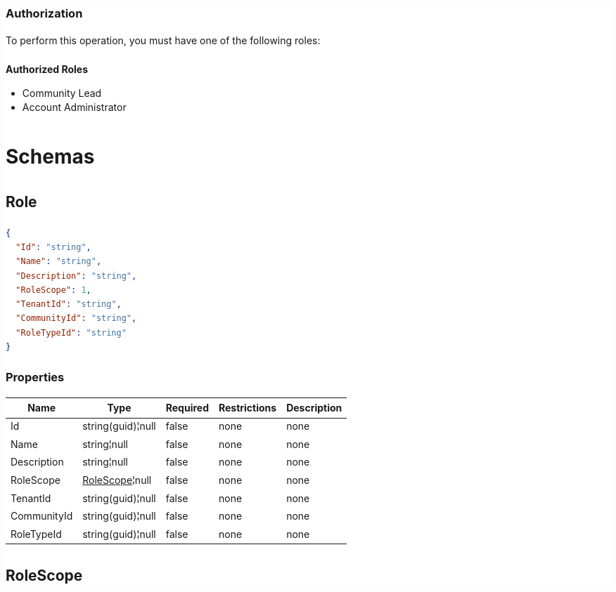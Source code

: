 ### Authorization

To perform this operation, you must have one of the following roles: </br></br>
<b>Authorized Roles</b> 
<ul>
<li>Community Lead</li>
<li>Account Administrator</li>
</ul>

# Schemas

<h2 id="tocS_Role">Role</h2>

<a id="schemarole"></a>
<a id="schema_Role"></a>
<a id="tocSrole"></a>
<a id="tocsrole"></a>

```json
{
  "Id": "string",
  "Name": "string",
  "Description": "string",
  "RoleScope": 1,
  "TenantId": "string",
  "CommunityId": "string",
  "RoleTypeId": "string"
}

```

### Properties

|Name|Type|Required|Restrictions|Description|
|---|---|---|---|---|
|Id|string(guid)¦null|false|none|none|
|Name|string¦null|false|none|none|
|Description|string¦null|false|none|none|
|RoleScope|[RoleScope](#schemarolescope)¦null|false|none|none|
|TenantId|string(guid)¦null|false|none|none|
|CommunityId|string(guid)¦null|false|none|none|
|RoleTypeId|string(guid)¦null|false|none|none|

<h2 id="tocS_RoleScope">RoleScope</h2>

<a id="schemarolescope"></a>
<a id="schema_RoleScope"></a>
<a id="tocSrolescope"></a>
<a id="tocsrolescope"></a>
